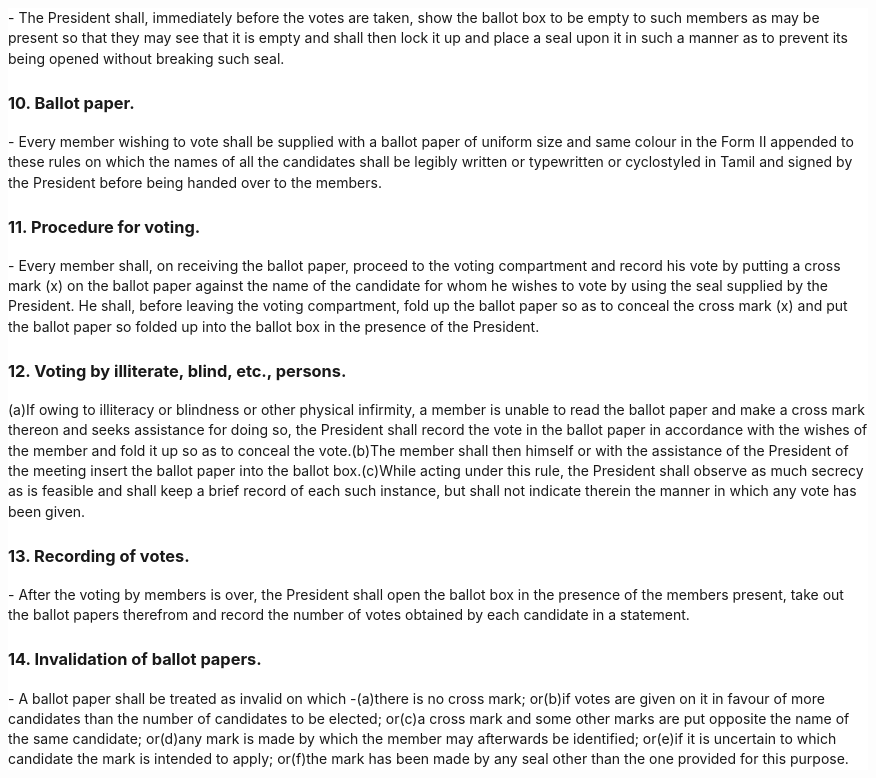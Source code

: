 \- The President shall, immediately before the votes are taken, show the
ballot box to be empty to such members as may be present so that they may see
that it is empty and shall then lock it up and place a seal upon it in such a
manner as to prevent its being opened without breaking such seal.

### 10. Ballot paper.

\- Every member wishing to vote shall be supplied with a ballot paper of
uniform size and same colour in the Form II appended to these rules on which
the names of all the candidates shall be legibly written or typewritten or
cyclostyled in Tamil and signed by the President before being handed over to
the members.

### 11. Procedure for voting.

\- Every member shall, on receiving the ballot paper, proceed to the voting
compartment and record his vote by putting a cross mark (x) on the ballot
paper against the name of the candidate for whom he wishes to vote by using
the seal supplied by the President. He shall, before leaving the voting
compartment, fold up the ballot paper so as to conceal the cross mark (x) and
put the ballot paper so folded up into the ballot box in the presence of the
President.

### 12. Voting by illiterate, blind, etc., persons.

(a)If owing to illiteracy or blindness or other physical infirmity, a member
is unable to read the ballot paper and make a cross mark thereon and seeks
assistance for doing so, the President shall record the vote in the ballot
paper in accordance with the wishes of the member and fold it up so as to
conceal the vote.(b)The member shall then himself or with the assistance of
the President of the meeting insert the ballot paper into the ballot
box.(c)While acting under this rule, the President shall observe as much
secrecy as is feasible and shall keep a brief record of each such instance,
but shall not indicate therein the manner in which any vote has been given.

### 13. Recording of votes.

\- After the voting by members is over, the President shall open the ballot
box in the presence of the members present, take out the ballot papers
therefrom and record the number of votes obtained by each candidate in a
statement.

### 14. Invalidation of ballot papers.

\- A ballot paper shall be treated as invalid on which -(a)there is no cross
mark; or(b)if votes are given on it in favour of more candidates than the
number of candidates to be elected; or(c)a cross mark and some other marks are
put opposite the name of the same candidate; or(d)any mark is made by which
the member may afterwards be identified; or(e)if it is uncertain to which
candidate the mark is intended to apply; or(f)the mark has been made by any
seal other than the one provided for this purpose.

